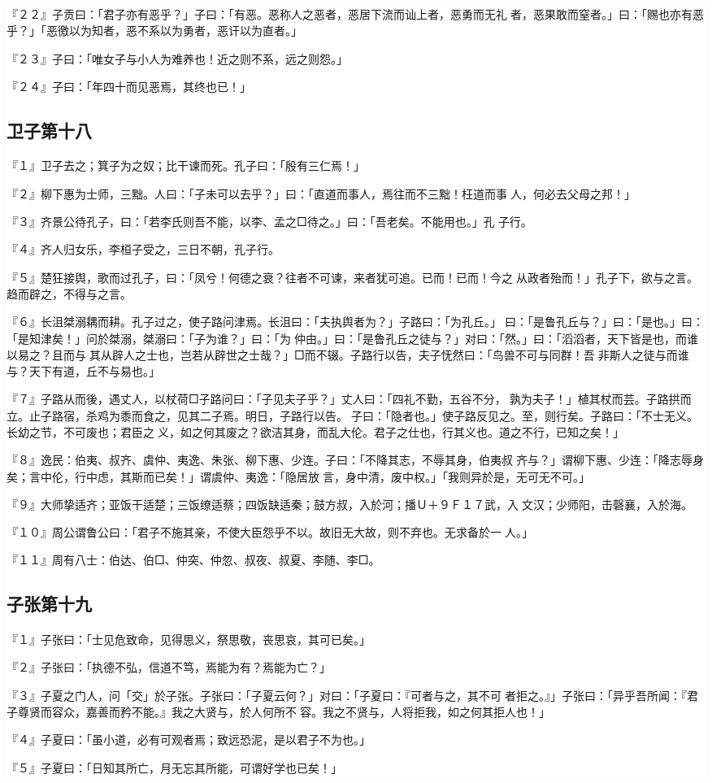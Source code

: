 『２２』子贡曰：「君子亦有恶乎？」子曰：「有恶。恶称人之恶者，恶居下流而讪上者，恶勇而无礼
者，恶果敢而窒者。」曰：「赐也亦有恶乎？」「恶徼以为知者，恶不系以为勇者，恶讦以为直者。」

『２３』子曰：「唯女子与小人为难养也！近之则不系，远之则怨。」

『２４』子曰：「年四十而见恶焉，其终也已！」

## 卫子第十八

『１』卫子去之；箕子为之奴；比干谏而死。孔子曰：「殷有三仁焉！」

『２』柳下惠为士师，三黜。人曰：「子未可以去乎？」曰：「直道而事人，焉往而不三黜！枉道而事
人，何必去父母之邦！」

『３』齐景公待孔子，曰：「若李氏则吾不能，以李、孟之□待之。」曰：「吾老矣。不能用也。」孔
子行。

『４』齐人归女乐，李桓子受之，三日不朝，孔子行。

『５』楚狂接舆，歌而过孔子，曰：「凤兮！何德之衰？往者不可谏，来者犹可追。已而！已而！今之
从政者殆而！」孔子下，欲与之言。趋而辟之，不得与之言。

『６』长沮桀溺耦而耕。孔子过之，使子路问津焉。长沮曰：「夫执舆者为？」子路曰：「为孔丘。」
曰：「是鲁孔丘与？」曰：「是也。」曰：「是知津矣！」问於桀溺，桀溺曰：「子为谁？」曰：「为
仲由。」曰：「是鲁孔丘之徒与？」对曰：「然。」曰：「滔滔者，天下皆是也，而谁以易之？且而与
其从辟人之士也，岂若从辟世之士哉？」□而不辍。子路行以告，夫子怃然曰：「鸟兽不可与同群！吾
非斯人之徒与而谁与？天下有道，丘不与易也。」

『７』子路从而後，遇丈人，以杖荷□子路问曰：「子见夫子乎？」丈人曰：「四礼不勤，五谷不分，
孰为夫子！」植其杖而芸。子路拱而立。止子路宿，杀鸡为黍而食之，见其二子焉。明日，子路行以告。
子曰：「隐者也。」使子路反见之。至，则行矣。子路曰：「不士无义。长幼之节，不可废也；君臣之
义，如之何其废之？欲洁其身，而乱大伦。君子之仕也，行其义也。道之不行，已知之矣！」

『８』逸民：伯夷、叔齐、虞仲、夷逸、朱张、柳下惠、少连。子曰：「不降其志，不辱其身，伯夷叔
齐与？」谓柳下惠、少连：「降志辱身矣；言中伦，行中虑，其斯而已矣！」谓虞仲、夷逸：「隐居放
言，身中清，废中权。」「我则异於是，无可无不可。」

『９』大师挚适齐；亚饭干适楚；三饭缭适蔡；四饭缺适秦；鼓方叔，入於河；播Ｕ＋９Ｆ１７武，入
文汉；少师阳，击磬襄，入於海。

『１０』周公谓鲁公曰：「君子不施其亲，不使大臣怨乎不以。故旧无大故，则不弃也。无求备於一
人。」

『１１』周有八士：伯达、伯□、仲突、仲忽、叔夜、叔夏、李随、李□。

## 子张第十九

『１』子张曰：「士见危致命，见得思义，祭思敬，丧思哀，其可已矣。」

『２』子张曰：「执德不弘，信道不笃，焉能为有？焉能为亡？」

『３』子夏之门人，问「交」於子张。子张曰：「子夏云何？」对曰：「子夏曰：『可者与之，其不可
者拒之。』」子张曰：「异乎吾所闻：『君子尊贤而容众，嘉善而矜不能。』我之大贤与，於人何所不
容。我之不贤与，人将拒我，如之何其拒人也！」

『４』子夏曰：「虽小道，必有可观者焉；致远恐泥，是以君子不为也。」

『５』子夏曰：「日知其所亡，月无忘其所能，可谓好学也已矣！」
